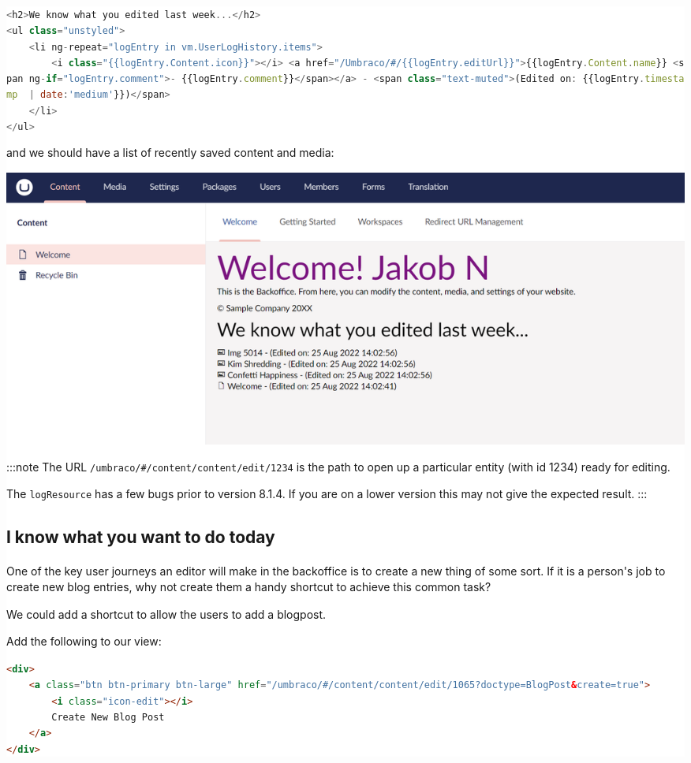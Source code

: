 ```js
<h2>We know what you edited last week...</h2>
<ul class="unstyled">
    <li ng-repeat="logEntry in vm.UserLogHistory.items">
        <i class="{{logEntry.Content.icon}}"></i> <a href="/Umbraco/#/{{logEntry.editUrl}}">{{logEntry.Content.name}} <span ng-if="logEntry.comment">- {{logEntry.comment}}</span></a> - <span class="text-muted">(Edited on: {{logEntry.timestamp  | date:'medium'}})</span>
    </li>
</ul>
```

and we should have a list of recently saved content and media:

![We know what you edited last week...](images/WeKnowWhatYouEditedLastWeek-v10.png)

:::note
The URL `/umbraco/#/content/content/edit/1234` is the path to open up a particular entity (with id 1234) ready for editing.

The `logResource` has a few bugs prior to version 8.1.4. If you are on a lower version this may not give the expected result.
:::

## I know what you want to do today

One of the key user journeys an editor will make in the backoffice is to create a new thing of some sort. If it is a person's job to create new blog entries, why not create them a handy shortcut to achieve this common task?

We could add a shortcut to allow the users to add a blogpost.

Add the following to our view:

```html
<div>
    <a class="btn btn-primary btn-large" href="/umbraco/#/content/content/edit/1065?doctype=BlogPost&create=true">
        <i class="icon-edit"></i>
        Create New Blog Post
    </a>
</div>
```
